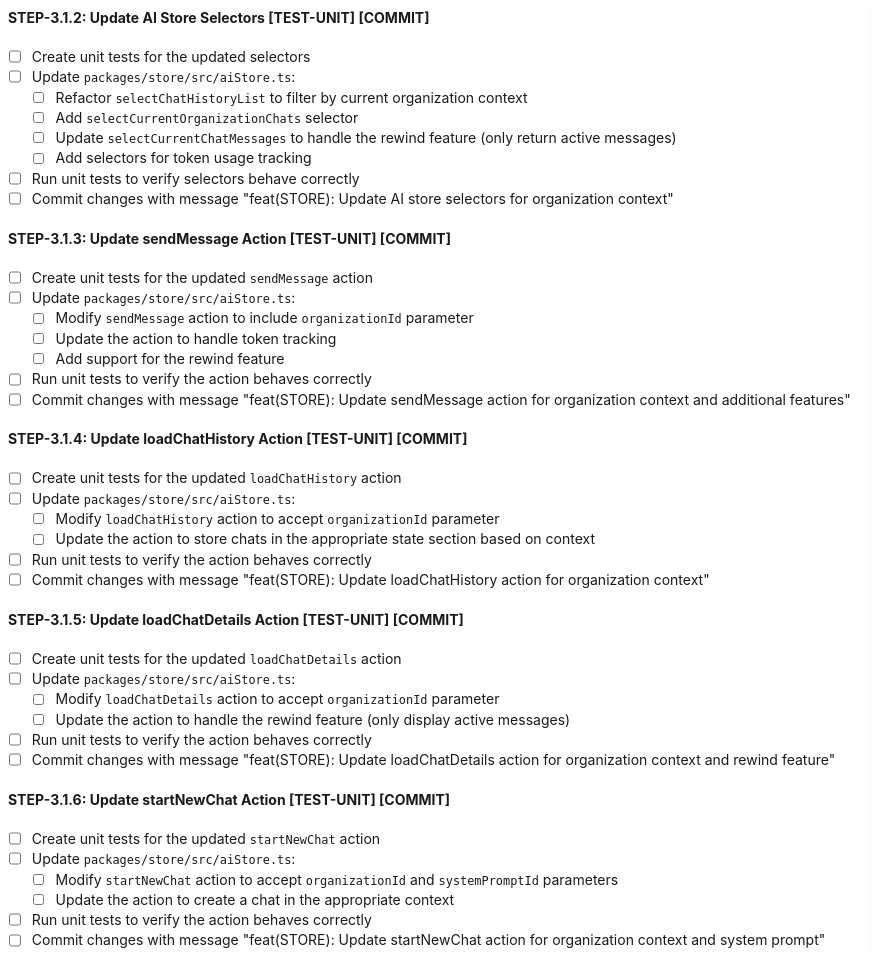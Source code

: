 #### STEP-3.1.2: Update AI Store Selectors [TEST-UNIT] [COMMIT]
* [ ] Create unit tests for the updated selectors
* [ ] Update `packages/store/src/aiStore.ts`:
  * [ ] Refactor `selectChatHistoryList` to filter by current organization context
  * [ ] Add `selectCurrentOrganizationChats` selector
  * [ ] Update `selectCurrentChatMessages` to handle the rewind feature (only return active messages)
  * [ ] Add selectors for token usage tracking
* [ ] Run unit tests to verify selectors behave correctly
* [ ] Commit changes with message "feat(STORE): Update AI store selectors for organization context"

#### STEP-3.1.3: Update sendMessage Action [TEST-UNIT] [COMMIT]
* [ ] Create unit tests for the updated `sendMessage` action
* [ ] Update `packages/store/src/aiStore.ts`:
  * [ ] Modify `sendMessage` action to include `organizationId` parameter
  * [ ] Update the action to handle token tracking
  * [ ] Add support for the rewind feature
* [ ] Run unit tests to verify the action behaves correctly
* [ ] Commit changes with message "feat(STORE): Update sendMessage action for organization context and additional features"

#### STEP-3.1.4: Update loadChatHistory Action [TEST-UNIT] [COMMIT]
* [ ] Create unit tests for the updated `loadChatHistory` action
* [ ] Update `packages/store/src/aiStore.ts`:
  * [ ] Modify `loadChatHistory` action to accept `organizationId` parameter
  * [ ] Update the action to store chats in the appropriate state section based on context
* [ ] Run unit tests to verify the action behaves correctly
* [ ] Commit changes with message "feat(STORE): Update loadChatHistory action for organization context"

#### STEP-3.1.5: Update loadChatDetails Action [TEST-UNIT] [COMMIT]
* [ ] Create unit tests for the updated `loadChatDetails` action
* [ ] Update `packages/store/src/aiStore.ts`:
  * [ ] Modify `loadChatDetails` action to accept `organizationId` parameter
  * [ ] Update the action to handle the rewind feature (only display active messages)
* [ ] Run unit tests to verify the action behaves correctly
* [ ] Commit changes with message "feat(STORE): Update loadChatDetails action for organization context and rewind feature"

#### STEP-3.1.6: Update startNewChat Action [TEST-UNIT] [COMMIT]
* [ ] Create unit tests for the updated `startNewChat` action
* [ ] Update `packages/store/src/aiStore.ts`:
  * [ ] Modify `startNewChat` action to accept `organizationId` and `systemPromptId` parameters
  * [ ] Update the action to create a chat in the appropriate context
* [ ] Run unit tests to verify the action behaves correctly
* [ ] Commit changes with message "feat(STORE): Update startNewChat action for organization context and system prompt"
